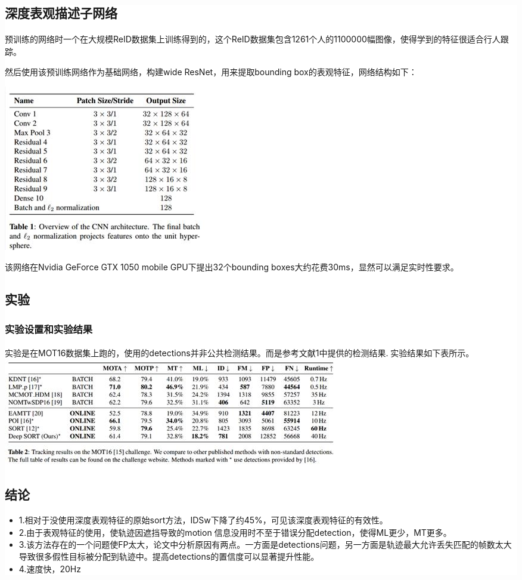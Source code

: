 ## 深度表观描述子网络
预训练的网络时一个在大规模ReID数据集上训练得到的，这个ReID数据集包含1261个人的1100000幅图像，使得学到的特征很适合行人跟踪。

然后使用该预训练网络作为基础网络，构建wide ResNet，用来提取bounding box的表观特征，网络结构如下：

![image](https://github.com/WangJun-ZJUT/Computer-Vision/blob/master/people/MaoJL/DeepSORT/img/10.jpg)

该网络在Nvidia GeForce GTX 1050 mobile GPU下提出32个bounding boxes大约花费30ms，显然可以满足实时性要求。

## 实验
### 实验设置和实验结果
实验是在MOT16数据集上跑的，使用的detections并非公共检测结果。而是参考文献1中提供的检测结果. 实验结果如下表所示。
![image](https://github.com/WangJun-ZJUT/Computer-Vision/blob/master/people/MaoJL/DeepSORT/img/11.jpg)


## 结论

- 1.相对于没使用深度表观特征的原始sort方法，IDSw下降了约45%，可见该深度表观特征的有效性。
- 2.由于表观特征的使用，使轨迹因遮挡导致的motion 信息没用时不至于错误分配detection，使得ML更少，MT更多。
- 3.该方法存在的一个问题使FP太大，论文中分析原因有两点。一方面是detections问题，另一方面是轨迹最大允许丢失匹配的帧数太大导致很多假性目标被分配到轨迹中。提高detections的置信度可以显著提升性能。
- 4.速度快，20Hz


